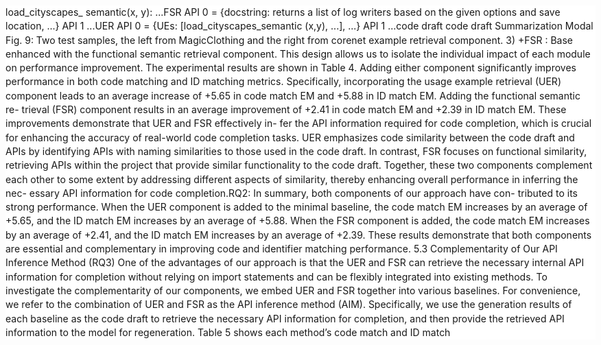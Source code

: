 load_cityscapes_
semantic(x, y):
    ...FSR
API 0 = {docstring: returns 
a list of log writers based 
on the given options and 
save location, ...}
API 1
...UER
API 0 = {UEs: 
[load_cityscapes_semantic
(x,y), ...], ...}
API 1
...code draft code draft
Summarization Modal
Fig. 9: Two test samples, the left from MagicClothing and the right from corenet
example retrieval component. 3) +FSR : Base enhanced with
the functional semantic retrieval component. This design
allows us to isolate the individual impact of each module
on performance improvement.
The experimental results are shown in Table 4. Adding
either component significantly improves performance in
both code matching and ID matching metrics. Specifically,
incorporating the usage example retrieval (UER) component
leads to an average increase of +5.65 in code match EM and
+5.88 in ID match EM. Adding the functional semantic re-
trieval (FSR) component results in an average improvement
of +2.41 in code match EM and +2.39 in ID match EM. These
improvements demonstrate that UER and FSR effectively in-
fer the API information required for code completion, which
is crucial for enhancing the accuracy of real-world code
completion tasks. UER emphasizes code similarity between
the code draft and APIs by identifying APIs with naming
similarities to those used in the code draft. In contrast, FSR
focuses on functional similarity, retrieving APIs within the
project that provide similar functionality to the code draft.
Together, these two components complement each other to
some extent by addressing different aspects of similarity,
thereby enhancing overall performance in inferring the nec-
essary API information for code completion.RQ2: In summary, both components of our approach have con-
tributed to its strong performance. When the UER component
is added to the minimal baseline, the code match EM increases
by an average of +5.65, and the ID match EM increases by
an average of +5.88. When the FSR component is added,
the code match EM increases by an average of +2.41, and
the ID match EM increases by an average of +2.39. These
results demonstrate that both components are essential and
complementary in improving code and identifier matching
performance.
5.3 Complementarity of Our API Inference Method
(RQ3)
One of the advantages of our approach is that the UER and
FSR can retrieve the necessary internal API information for
completion without relying on import statements and can
be flexibly integrated into existing methods. To investigate
the complementarity of our components, we embed UER
and FSR together into various baselines. For convenience,
we refer to the combination of UER and FSR as the API
inference method (AIM). Specifically, we use the generation
results of each baseline as the code draft to retrieve the
necessary API information for completion, and then provide
the retrieved API information to the model for regeneration.
Table 5 shows each method’s code match and ID match